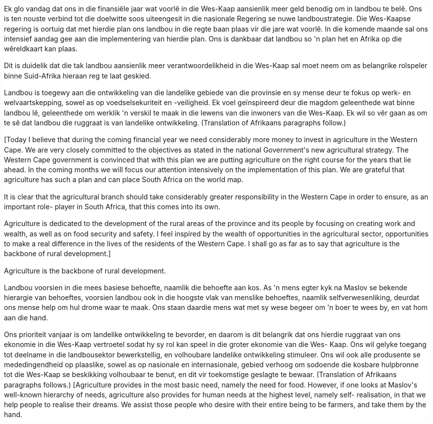 Ek glo vandag dat ons in die finansiële jaar  wat  voorlê  in  die  Wes-Kaap
aansienlik meer geld benodig om in  landbou  te  belê.  Ons  is  ten  nouste
verbind tot die doelwitte soos uiteengesit  in  die  nasionale  Regering  se
nuwe landboustrategie. Die Wes-Kaapse regering is oortuig  dat  met  hierdie
plan ons landbou in die regte baan plaas vir die jare  wat  voorlê.  In  die
komende maande sal ons intensief  aandag  gee  aan  die  implementering  van
hierdie plan. Ons is dankbaar dat landbou so 'n plan het en  Afrika  op  die
wêreldkaart kan plaas.

Dit is duidelik dat die tak landbou aansienlik meer  verantwoordelikheid  in
die Wes-Kaap sal moet neem om  as  belangrike  rolspeler  binne  Suid-Afrika
hieraan reg te laat geskied.

Landbou is toegewy aan die ontwikkeling van die landelike  gebiede  van  die
provinsie en sy mense deur te fokus op werk- en welvaartskepping,  sowel  as
op voedselsekuriteit en -veiligheid. Ek voel geïnspireerd  deur  die  magdom
geleenthede wat binne landbou lê, geleenthede om werklik 'n verskil te  maak
in die lewens van die inwoners van die Wes-Kaap. Ek wil so vêr  gaan  as  om
te sê dat landbou die ruggraat is van landelike  ontwikkeling.  (Translation
of Afrikaans paragraphs follow.)

[Today I believe that during the coming financial year we need  considerably
more money to invest in  agriculture  in  the  Western  Cape.  We  are  very
closely committed to the objectives as stated in the  national  Government's
new agricultural strategy. The Western Cape  government  is  convinced  that
with this plan we are putting agriculture on the right course for the  years
that  lie  ahead.  In  the  coming  months  we  will  focus  our   attention
intensively on the  implementation  of  this  plan.  We  are  grateful  that
agriculture has such a plan and can place South Africa on the world map.

It is clear that the agricultural branch should  take  considerably  greater
responsibility in the Western Cape in order to ensure, as an important role-
player in South Africa, that this comes into its own.

Agriculture is dedicated to the  development  of  the  rural  areas  of  the
province and its people by focusing on creating work and wealth, as well  as
on food security and safety. I feel inspired by the wealth of  opportunities
in the agricultural sector, opportunities to make a real difference  in  the
lives of the residents of the Western Cape. I shall go  as  far  as  to  say
that agriculture is the backbone of rural development.]

Agriculture is the backbone of rural development.

Landbou voorsien in die mees basiese  behoefte,  naamlik  die  behoefte  aan
kos. As 'n mens egter kyk na Maslov  se  bekende  hierargie  van  behoeftes,
voorsien landbou ook in die hoogste vlak  van  menslike  behoeftes,  naamlik
selfverwesenliking, deurdat ons mense help om hul drome waar  te  maak.  Ons
staan daardie mens wat met sy wese begeer om 'n boer te wees by, en vat  hom
aan die hand.

Ons prioriteit vanjaar is om landelike ontwikkeling te bevorder,  en  daarom
is dit belangrik dat ons hierdie ruggraat van ons ekonomie in  die  Wes-Kaap
vertroetel sodat hy sy rol kan speel in die groter  ekonomie  van  die  Wes-
Kaap.  Ons  wil  gelyke  toegang   tot   deelname   in   die   landbousektor
bewerkstellig, en volhoubare landelike ontwikkeling stimuleer. Ons  wil  ook
alle produsente se mededingendheid op plaaslike, sowel as  op  nasionale  en
internasionale, gebied verhoog om sodoende die kosbare  hulpbronne  tot  die
Wes-Kaap se beskikking volhoubaar te benut, en dit vir toekomstige  geslagte
te bewaar. (Translation of Afrikaans paragraphs follows.)
[Agriculture provides in the most basic need,  namely  the  need  for  food.
However,  if  one  looks  at  Maslov's  well-known   hierarchy   of   needs,
agriculture also provides for human needs at the highest level, namely self-
realisation, in that we help people  to  realise  their  dreams.  We  assist
those people who desire with their entire being  to  be  farmers,  and  take
them by the hand.
